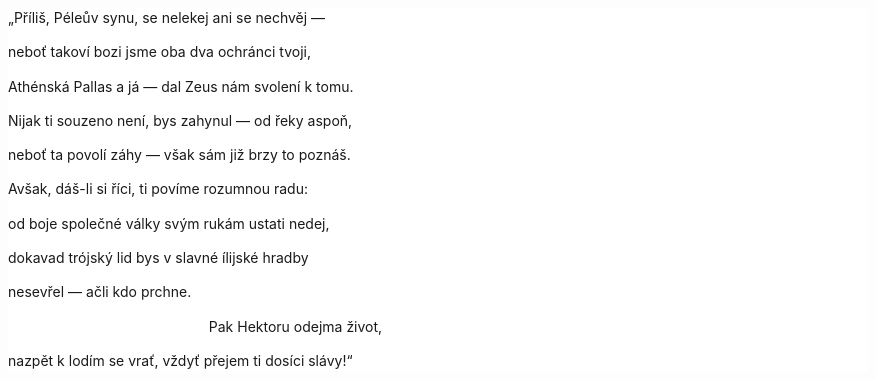 </section>

<section>

„Příliš, Péleův synu, se nelekej ani se nechvěj —

</section>

<section>

neboť takoví bozi jsme oba dva ochránci tvoji,

</section>

<section>

Athénská Pallas a já — dal Zeus nám svolení k tomu.

</section>

<section>

Nijak ti souzeno není, bys zahynul — od řeky aspoň,

</section>

<section>

neboť ta povolí záhy — však sám již brzy to poznáš.

</section>

<section>

Avšak, dáš-li si říci, ti povíme rozumnou radu:

</section>

<section>

od boje společné války svým rukám ustati nedej,

</section>

<section>

dokavad trójský lid bys v slavné ílijské hradby

</section>

<section>

nesevřel — ačli kdo prchne.

</section>

<section>

                                                   Pak Hektoru odejma život,

</section>

<section>

nazpět k lodím se vrať, vždyť přejem ti dosíci slávy!“
